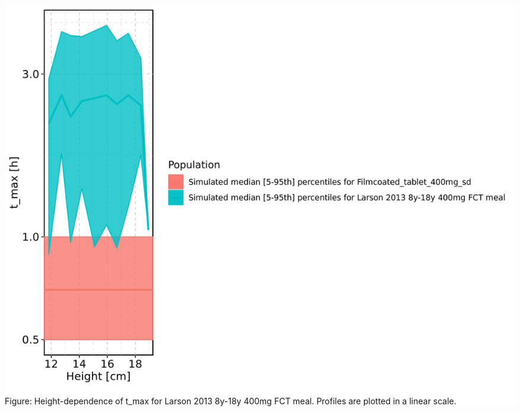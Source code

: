 <img src="PKAnalysis/Larson 2013 8y-18y 400mg FCT meal-vs-ref-t_max-vs-Height-log.png" width="100%" style="display: block; margin: auto;" />


Figure: Height-dependence of t_max for Larson 2013 8y-18y 400mg FCT meal. Profiles are plotted in a linear scale.

